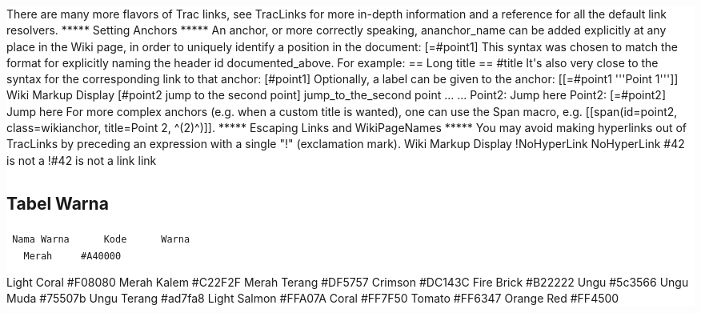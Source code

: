 There are many more flavors of Trac links, see TracLinks for more in-depth
information and a reference for all the default link resolvers.
***** Setting Anchors *****
An anchor, or more correctly speaking, an ​anchor_name can be added explicitly
at any place in the Wiki page, in order to uniquely identify a position in the
document:
[=#point1]
This syntax was chosen to match the format for explicitly naming the header id
documented_above. For example:
== Long title == #title
It's also very close to the syntax for the corresponding link to that anchor:
[#point1]
Optionally, a label can be given to the anchor:
[[=#point1 '''Point 1''']]
Wiki Markup                        Display
[#point2 jump to the second point]      jump_to_the_second
                                        point
...                                     ...
                                        Point2:  Jump here
Point2:  [=#point2] Jump here
For more complex anchors (e.g. when a custom title is wanted), one can use the
Span macro, e.g. [[span(id=point2, class=wikianchor, title=Point 2, ^(2)^)]].
***** Escaping Links and WikiPageNames *****
You may avoid making hyperlinks out of TracLinks by preceding an expression
with a single "!" (exclamation mark).
Wiki Markup         Display
 !NoHyperLink            NoHyperLink #42 is not a
 !#42 is not a link      link

## Tabel Warna
     Nama Warna      Kode      Warna
       Merah     #A40000
   Light Coral   #F08080
   Merah Kalem   #C22F2F
  Merah Terang   #DF5757
      Crimson    #DC143C
   Fire Brick    #B22222
        Ungu     #5c3566
    Ungu Muda    #75507b
   Ungu Terang   #ad7fa8
  Light Salmon   #FFA07A
       Coral     #FF7F50
      Tomato     #FF6347
   Orange Red    #FF4500


